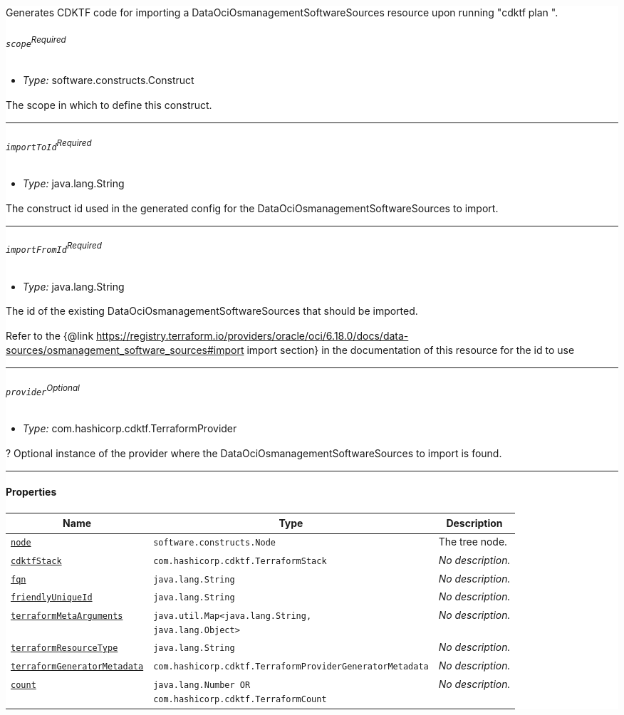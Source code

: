 Generates CDKTF code for importing a DataOciOsmanagementSoftwareSources resource upon running "cdktf plan <stack-name>".

###### `scope`<sup>Required</sup> <a name="scope" id="rhizo-co-terraform-provider-oci.dataOciOsmanagementSoftwareSources.DataOciOsmanagementSoftwareSources.generateConfigForImport.parameter.scope"></a>

- *Type:* software.constructs.Construct

The scope in which to define this construct.

---

###### `importToId`<sup>Required</sup> <a name="importToId" id="rhizo-co-terraform-provider-oci.dataOciOsmanagementSoftwareSources.DataOciOsmanagementSoftwareSources.generateConfigForImport.parameter.importToId"></a>

- *Type:* java.lang.String

The construct id used in the generated config for the DataOciOsmanagementSoftwareSources to import.

---

###### `importFromId`<sup>Required</sup> <a name="importFromId" id="rhizo-co-terraform-provider-oci.dataOciOsmanagementSoftwareSources.DataOciOsmanagementSoftwareSources.generateConfigForImport.parameter.importFromId"></a>

- *Type:* java.lang.String

The id of the existing DataOciOsmanagementSoftwareSources that should be imported.

Refer to the {@link https://registry.terraform.io/providers/oracle/oci/6.18.0/docs/data-sources/osmanagement_software_sources#import import section} in the documentation of this resource for the id to use

---

###### `provider`<sup>Optional</sup> <a name="provider" id="rhizo-co-terraform-provider-oci.dataOciOsmanagementSoftwareSources.DataOciOsmanagementSoftwareSources.generateConfigForImport.parameter.provider"></a>

- *Type:* com.hashicorp.cdktf.TerraformProvider

? Optional instance of the provider where the DataOciOsmanagementSoftwareSources to import is found.

---

#### Properties <a name="Properties" id="Properties"></a>

| **Name** | **Type** | **Description** |
| --- | --- | --- |
| <code><a href="#rhizo-co-terraform-provider-oci.dataOciOsmanagementSoftwareSources.DataOciOsmanagementSoftwareSources.property.node">node</a></code> | <code>software.constructs.Node</code> | The tree node. |
| <code><a href="#rhizo-co-terraform-provider-oci.dataOciOsmanagementSoftwareSources.DataOciOsmanagementSoftwareSources.property.cdktfStack">cdktfStack</a></code> | <code>com.hashicorp.cdktf.TerraformStack</code> | *No description.* |
| <code><a href="#rhizo-co-terraform-provider-oci.dataOciOsmanagementSoftwareSources.DataOciOsmanagementSoftwareSources.property.fqn">fqn</a></code> | <code>java.lang.String</code> | *No description.* |
| <code><a href="#rhizo-co-terraform-provider-oci.dataOciOsmanagementSoftwareSources.DataOciOsmanagementSoftwareSources.property.friendlyUniqueId">friendlyUniqueId</a></code> | <code>java.lang.String</code> | *No description.* |
| <code><a href="#rhizo-co-terraform-provider-oci.dataOciOsmanagementSoftwareSources.DataOciOsmanagementSoftwareSources.property.terraformMetaArguments">terraformMetaArguments</a></code> | <code>java.util.Map<java.lang.String, java.lang.Object></code> | *No description.* |
| <code><a href="#rhizo-co-terraform-provider-oci.dataOciOsmanagementSoftwareSources.DataOciOsmanagementSoftwareSources.property.terraformResourceType">terraformResourceType</a></code> | <code>java.lang.String</code> | *No description.* |
| <code><a href="#rhizo-co-terraform-provider-oci.dataOciOsmanagementSoftwareSources.DataOciOsmanagementSoftwareSources.property.terraformGeneratorMetadata">terraformGeneratorMetadata</a></code> | <code>com.hashicorp.cdktf.TerraformProviderGeneratorMetadata</code> | *No description.* |
| <code><a href="#rhizo-co-terraform-provider-oci.dataOciOsmanagementSoftwareSources.DataOciOsmanagementSoftwareSources.property.count">count</a></code> | <code>java.lang.Number OR com.hashicorp.cdktf.TerraformCount</code> | *No description.* |